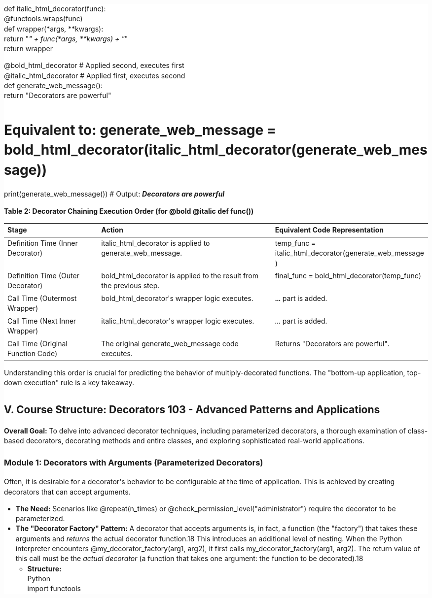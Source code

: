   def italic_html_decorator(func):  
      @functools.wraps(func)  
      def wrapper(*args, **kwargs):  
          return "<em>" + func(*args, **kwargs) + "</em>"  
      return wrapper

  @bold_html_decorator    # Applied second, executes first  
  @italic_html_decorator  # Applied first, executes second  
  def generate_web_message():  
      return "Decorators are powerful"

  # Equivalent to: generate_web_message = bold_html_decorator(italic_html_decorator(generate_web_message))  
  print(generate_web_message()) # Output: <b><em>Decorators are powerful</em></b>

**Table 2: Decorator Chaining Execution Order (for @bold @italic def func())**

| Stage | Action | Equivalent Code Representation |
| :---- | :---- | :---- |
| Definition Time (Inner Decorator) | italic_html_decorator is applied to generate_web_message. | temp_func = italic_html_decorator(generate_web_message) |
| Definition Time (Outer Decorator) | bold_html_decorator is applied to the result from the previous step. | final_func = bold_html_decorator(temp_func) |
| Call Time (Outermost Wrapper) | bold_html_decorator's wrapper logic executes. | <b>...</b> part is added. |
| Call Time (Next Inner Wrapper) | italic_html_decorator's wrapper logic executes. | <em>...</em> part is added. |
| Call Time (Original Function Code) | The original generate_web_message code executes. | Returns "Decorators are powerful". |

Understanding this order is crucial for predicting the behavior of multiply-decorated functions. The "bottom-up application, top-down execution" rule is a key takeaway.

## 

## **V. Course Structure: Decorators 103 - Advanced Patterns and Applications**

**Overall Goal:** To delve into advanced decorator techniques, including parameterized decorators, a thorough examination of class-based decorators, decorating methods and entire classes, and exploring sophisticated real-world applications.

### 

### **Module 1: Decorators with Arguments (Parameterized Decorators)**

Often, it is desirable for a decorator's behavior to be configurable at the time of application. This is achieved by creating decorators that can accept arguments.

* **The Need:** Scenarios like @repeat(n_times) or @check_permission_level("administrator") require the decorator to be parameterized.  
* **The "Decorator Factory" Pattern:** A decorator that accepts arguments is, in fact, a function (the "factory") that takes these arguments and *returns* the actual decorator function.18 This introduces an additional level of nesting. When the Python interpreter encounters @my_decorator_factory(arg1, arg2), it first calls my_decorator_factory(arg1, arg2). The return value of this call must be the *actual decorator* (a function that takes one argument: the function to be decorated).18  
  * **Structure:**  
    Python  
    import functools
